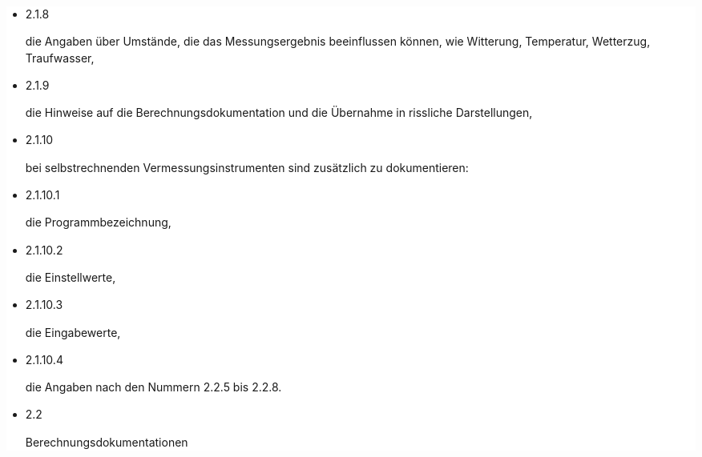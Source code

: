   - 2.1.8
    
    <div style="">
    
    die Angaben über Umstände, die das Messungsergebnis beeinflussen
    können, wie Witterung, Temperatur, Wetterzug, Traufwasser,
    
    </div>

  - 2.1.9
    
    <div style="">
    
    die Hinweise auf die Berechnungsdokumentation und die Übernahme in
    rissliche Darstellungen,
    
    </div>

  - 2.1.10
    
    <div style="">
    
    bei selbstrechnenden Vermessungsinstrumenten sind zusätzlich zu
    dokumentieren:
    
    </div>

  - 2.1.10.1
    
    <div style="">
    
    die Programmbezeichnung,
    
    </div>

  - 2.1.10.2
    
    <div style="">
    
    die Einstellwerte,
    
    </div>

  - 2.1.10.3
    
    <div style="">
    
    die Eingabewerte,
    
    </div>

  - 2.1.10.4
    
    <div style="">
    
    die Angaben nach den Nummern 2.2.5 bis 2.2.8.
    
    </div>

  - 2.2
    
    <div style="">
    
    <span class="SP">Berechnungsdokumentationen</span>
    